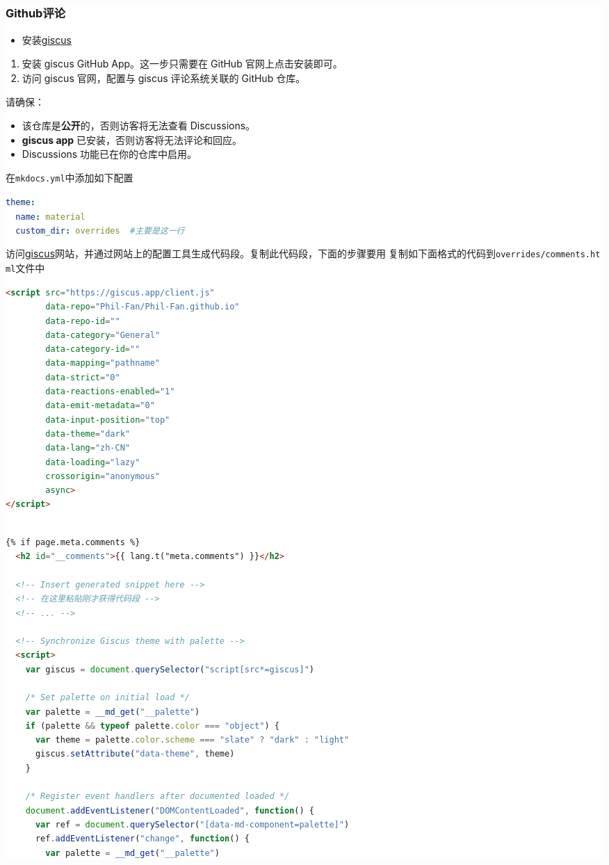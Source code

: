 
### Github评论

- 安装[giscus](https://giscus.app/zh-CN)
1. 安装 giscus GitHub App。这一步只需要在 GitHub 官网上点击安装即可。
2. 访问 giscus 官网，配置与 giscus 评论系统关联的 GitHub 仓库。

请确保：
- 该仓库是**公开**的，否则访客将无法查看 Discussions。
- **giscus app** 已安装，否则访客将无法评论和回应。
- Discussions 功能已在你的仓库中启用。

在`mkdocs.yml`中添加如下配置

```yml linenums="1" hl_lines="3"
theme:
  name: material
  custom_dir: overrides  #主要是这一行
```

访问[giscus](https://giscus.app/)网站，并通过网站上的配置工具生成代码段。复制此代码段，下面的步骤要用
复制如下面格式的代码到`overrides/comments.html`文件中

```html
<script src="https://giscus.app/client.js"
        data-repo="Phil-Fan/Phil-Fan.github.io"
        data-repo-id=""
        data-category="General"
        data-category-id=""
        data-mapping="pathname"
        data-strict="0"
        data-reactions-enabled="1"
        data-emit-metadata="0"
        data-input-position="top"
        data-theme="dark"
        data-lang="zh-CN"
        data-loading="lazy"
        crossorigin="anonymous"
        async>
</script>
```

```html hl_line="5"

{% if page.meta.comments %}
  <h2 id="__comments">{{ lang.t("meta.comments") }}</h2>

  <!-- Insert generated snippet here -->
  <!-- 在这里粘贴刚才获得代码段 -->
  <!-- ... -->

  <!-- Synchronize Giscus theme with palette -->
  <script>
    var giscus = document.querySelector("script[src*=giscus]")

    /* Set palette on initial load */
    var palette = __md_get("__palette")
    if (palette && typeof palette.color === "object") {
      var theme = palette.color.scheme === "slate" ? "dark" : "light"
      giscus.setAttribute("data-theme", theme) 
    }

    /* Register event handlers after documented loaded */
    document.addEventListener("DOMContentLoaded", function() {
      var ref = document.querySelector("[data-md-component=palette]")
      ref.addEventListener("change", function() {
        var palette = __md_get("__palette")
```
